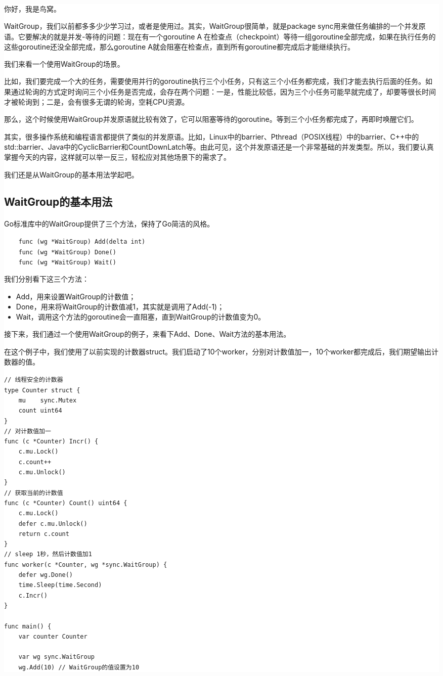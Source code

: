你好，我是鸟窝。

WaitGroup，我们以前都多多少少学习过，或者是使用过。其实，WaitGroup很简单，就是package sync用来做任务编排的一个并发原语。它要解决的就是并发-等待的问题：现在有一个goroutine A 在检查点（checkpoint）等待一组goroutine全部完成，如果在执行任务的这些goroutine还没全部完成，那么goroutine A就会阻塞在检查点，直到所有goroutine都完成后才能继续执行。

我们来看一个使用WaitGroup的场景。

比如，我们要完成一个大的任务，需要使用并行的goroutine执行三个小任务，只有这三个小任务都完成，我们才能去执行后面的任务。如果通过轮询的方式定时询问三个小任务是否完成，会存在两个问题：一是，性能比较低，因为三个小任务可能早就完成了，却要等很长时间才被轮询到；二是，会有很多无谓的轮询，空耗CPU资源。

那么，这个时候使用WaitGroup并发原语就比较有效了，它可以阻塞等待的goroutine。等到三个小任务都完成了，再即时唤醒它们。

其实，很多操作系统和编程语言都提供了类似的并发原语。比如，Linux中的barrier、Pthread（POSIX线程）中的barrier、C++中的std::barrier、Java中的CyclicBarrier和CountDownLatch等。由此可见，这个并发原语还是一个非常基础的并发类型。所以，我们要认真掌握今天的内容，这样就可以举一反三，轻松应对其他场景下的需求了。

我们还是从WaitGroup的基本用法学起吧。

## WaitGroup的基本用法

Go标准库中的WaitGroup提供了三个方法，保持了Go简洁的风格。

```
    func (wg *WaitGroup) Add(delta int)
    func (wg *WaitGroup) Done()
    func (wg *WaitGroup) Wait()
```

我们分别看下这三个方法：

- Add，用来设置WaitGroup的计数值；
- Done，用来将WaitGroup的计数值减1，其实就是调用了Add(-1)；
- Wait，调用这个方法的goroutine会一直阻塞，直到WaitGroup的计数值变为0。

接下来，我们通过一个使用WaitGroup的例子，来看下Add、Done、Wait方法的基本用法。

在这个例子中，我们使用了以前实现的计数器struct。我们启动了10个worker，分别对计数值加一，10个worker都完成后，我们期望输出计数器的值。

```
// 线程安全的计数器
type Counter struct {
    mu    sync.Mutex
    count uint64
}
// 对计数值加一
func (c *Counter) Incr() {
    c.mu.Lock()
    c.count++
    c.mu.Unlock()
}
// 获取当前的计数值
func (c *Counter) Count() uint64 {
    c.mu.Lock()
    defer c.mu.Unlock()
    return c.count
}
// sleep 1秒，然后计数值加1
func worker(c *Counter, wg *sync.WaitGroup) {
    defer wg.Done()
    time.Sleep(time.Second)
    c.Incr()
}

func main() {
    var counter Counter
    
    var wg sync.WaitGroup
    wg.Add(10) // WaitGroup的值设置为10

```